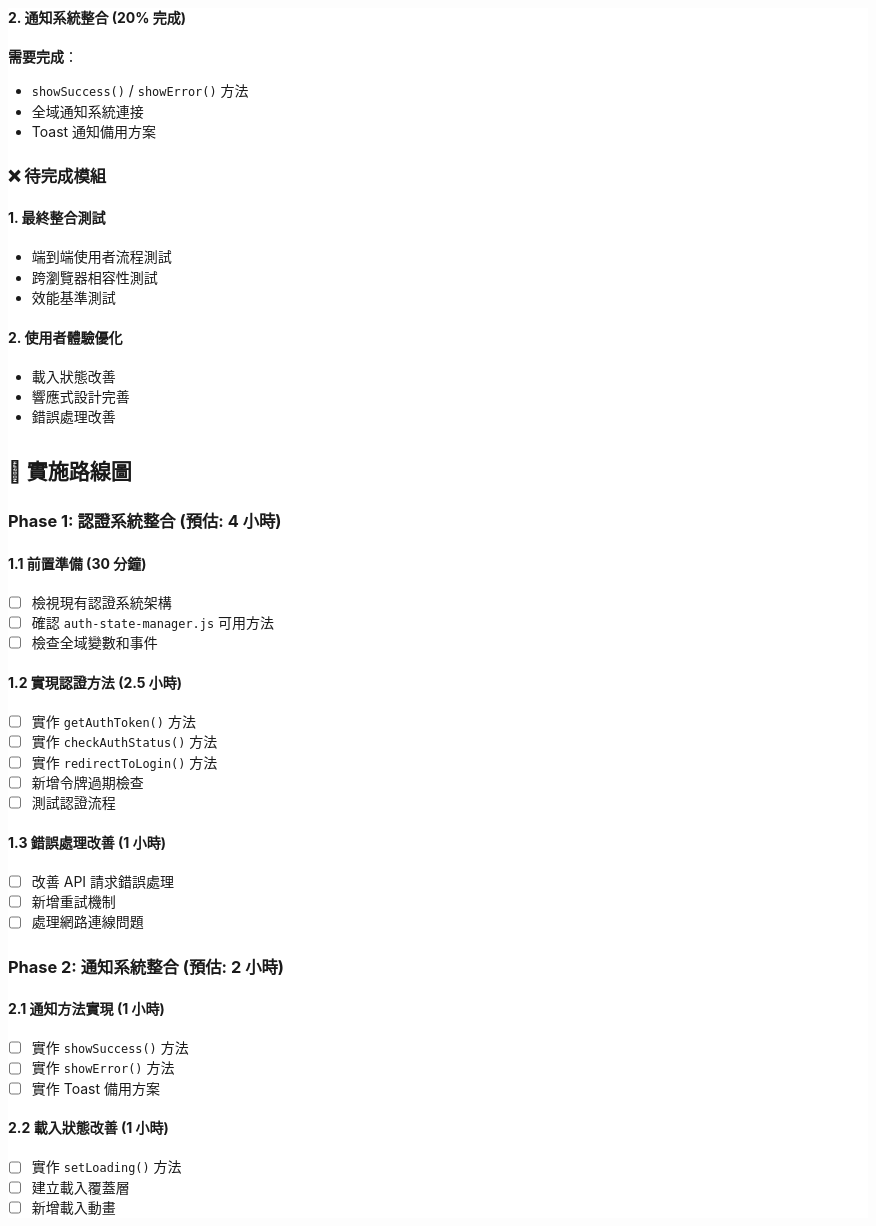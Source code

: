 #### 2. 通知系統整合 (20% 完成)
**需要完成**：
- `showSuccess()` / `showError()` 方法
- 全域通知系統連接
- Toast 通知備用方案

### ❌ 待完成模組

#### 1. 最終整合測試
- 端到端使用者流程測試
- 跨瀏覽器相容性測試
- 效能基準測試

#### 2. 使用者體驗優化
- 載入狀態改善
- 響應式設計完善
- 錯誤處理改善

## 🚀 實施路線圖

### Phase 1: 認證系統整合 (預估: 4 小時)

#### 1.1 前置準備 (30 分鐘)
- [ ] 檢視現有認證系統架構
- [ ] 確認 `auth-state-manager.js` 可用方法
- [ ] 檢查全域變數和事件

#### 1.2 實現認證方法 (2.5 小時)
- [ ] 實作 `getAuthToken()` 方法
- [ ] 實作 `checkAuthStatus()` 方法
- [ ] 實作 `redirectToLogin()` 方法
- [ ] 新增令牌過期檢查
- [ ] 測試認證流程

#### 1.3 錯誤處理改善 (1 小時)
- [ ] 改善 API 請求錯誤處理
- [ ] 新增重試機制
- [ ] 處理網路連線問題

### Phase 2: 通知系統整合 (預估: 2 小時)

#### 2.1 通知方法實現 (1 小時)
- [ ] 實作 `showSuccess()` 方法
- [ ] 實作 `showError()` 方法
- [ ] 實作 Toast 備用方案

#### 2.2 載入狀態改善 (1 小時)
- [ ] 實作 `setLoading()` 方法
- [ ] 建立載入覆蓋層
- [ ] 新增載入動畫
